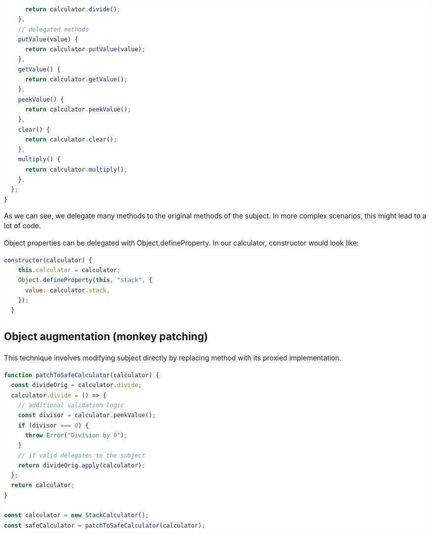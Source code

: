 ```jsx
      return calculator.divide();
    },
    // delegated methods
    putValue(value) {
      return calculator.putValue(value);
    },
    getValue() {
      return calculator.getValue();
    },
    peekValue() {
      return calculator.peekValue();
    },
    clear() {
      return calculator.clear();
    },
    multiply() {
      return calculator.multiply();
    },
  };
}
```

As we can see, we delegate many methods to the original methods of the subject. In more complex scenarios, this might lead to a lot of code.

Object properties can be delegated with Object.defineProperty. In our calculator, constructor would look like:

```jsx
constructor(calculator) {
    this.calculator = calculator;
    Object.defineProperty(this, "stack", {
      value: calculator.stack,
    });
  }
```

## Object augmentation (monkey patching)

This technique involves modifying subject directly by replacing method with its proxied implementation.

```jsx
function patchToSafeCalculator(calculator) {
  const divideOrig = calculator.divide;
  calculator.divide = () => {
    // additional validation logic
    const divisor = calculator.peekValue();
    if (divisor === 0) {
      throw Error("Division by 0");
    }
    // if valid delegates to the subject
    return divideOrig.apply(calculator);
  };
  return calculator;
}

const calculator = new StackCalculator();
const safeCalculator = patchToSafeCalculator(calculator);
```
